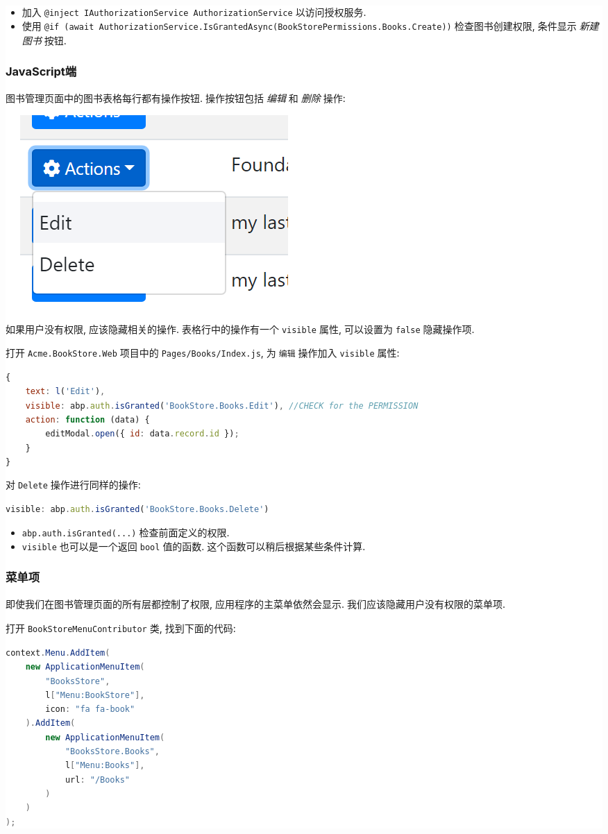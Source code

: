 * 加入 `@inject IAuthorizationService AuthorizationService` 以访问授权服务.
* 使用 `@if (await AuthorizationService.IsGrantedAsync(BookStorePermissions.Books.Create))` 检查图书创建权限,  条件显示 *新建图书* 按钮.

### JavaScript端

图书管理页面中的图书表格每行都有操作按钮. 操作按钮包括 *编辑* 和 *删除* 操作:

![bookstore-edit-delete-actions](images/bookstore-edit-delete-actions.png)

如果用户没有权限, 应该隐藏相关的操作. 表格行中的操作有一个 `visible` 属性, 可以设置为 `false` 隐藏操作项.

打开 `Acme.BookStore.Web` 项目中的 `Pages/Books/Index.js`, 为 `编辑` 操作加入 `visible` 属性:

````js
{
    text: l('Edit'),
    visible: abp.auth.isGranted('BookStore.Books.Edit'), //CHECK for the PERMISSION
    action: function (data) {
        editModal.open({ id: data.record.id });
    }
}
````

对 `Delete` 操作进行同样的操作:

````js
visible: abp.auth.isGranted('BookStore.Books.Delete')
````

* `abp.auth.isGranted(...)` 检查前面定义的权限.
* `visible` 也可以是一个返回 `bool` 值的函数. 这个函数可以稍后根据某些条件计算.

### 菜单项

即使我们在图书管理页面的所有层都控制了权限, 应用程序的主菜单依然会显示. 我们应该隐藏用户没有权限的菜单项.

打开 `BookStoreMenuContributor` 类, 找到下面的代码:

````csharp
context.Menu.AddItem(
    new ApplicationMenuItem(
        "BooksStore",
        l["Menu:BookStore"],
        icon: "fa fa-book"
    ).AddItem(
        new ApplicationMenuItem(
            "BooksStore.Books",
            l["Menu:Books"],
            url: "/Books"
        )
    )
);
````
